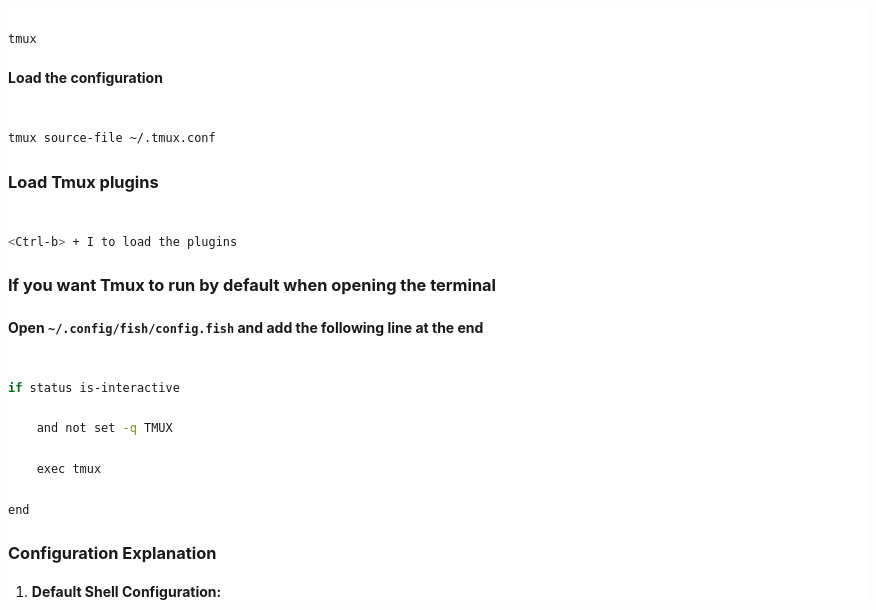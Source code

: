 
```bash

tmux

```

  

#### Load the configuration

  

```bash

tmux source-file ~/.tmux.conf

```

  

### Load Tmux plugins

  

```bash

<Ctrl-b> + I to load the plugins

```

  

### If you want Tmux to run by default when opening the terminal

  

#### Open `~/.config/fish/config.fish` and add the following line at the end

  

```bash

if status is-interactive

    and not set -q TMUX

    exec tmux

end

```

  

### Configuration Explanation

  

1. **Default Shell Configuration:**
